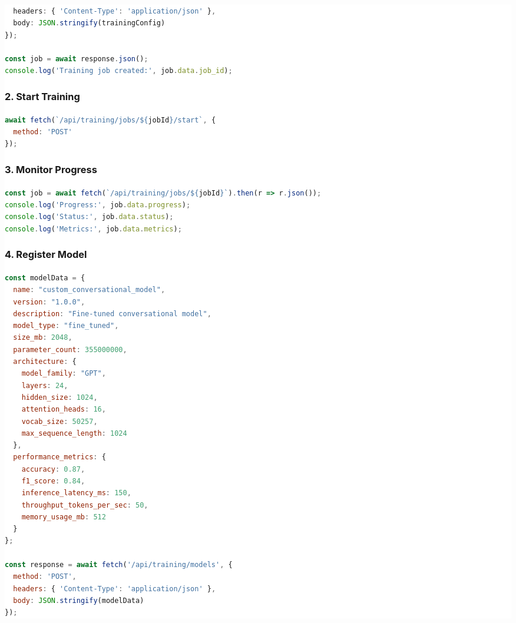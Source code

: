 ```javascript
  headers: { 'Content-Type': 'application/json' },
  body: JSON.stringify(trainingConfig)
});

const job = await response.json();
console.log('Training job created:', job.data.job_id);
```

### 2. Start Training
```javascript
await fetch(`/api/training/jobs/${jobId}/start`, {
  method: 'POST'
});
```

### 3. Monitor Progress
```javascript
const job = await fetch(`/api/training/jobs/${jobId}`).then(r => r.json());
console.log('Progress:', job.data.progress);
console.log('Status:', job.data.status);
console.log('Metrics:', job.data.metrics);
```

### 4. Register Model
```javascript
const modelData = {
  name: "custom_conversational_model",
  version: "1.0.0",
  description: "Fine-tuned conversational model",
  model_type: "fine_tuned",
  size_mb: 2048,
  parameter_count: 355000000,
  architecture: {
    model_family: "GPT",
    layers: 24,
    hidden_size: 1024,
    attention_heads: 16,
    vocab_size: 50257,
    max_sequence_length: 1024
  },
  performance_metrics: {
    accuracy: 0.87,
    f1_score: 0.84,
    inference_latency_ms: 150,
    throughput_tokens_per_sec: 50,
    memory_usage_mb: 512
  }
};

const response = await fetch('/api/training/models', {
  method: 'POST',
  headers: { 'Content-Type': 'application/json' },
  body: JSON.stringify(modelData)
});
```
